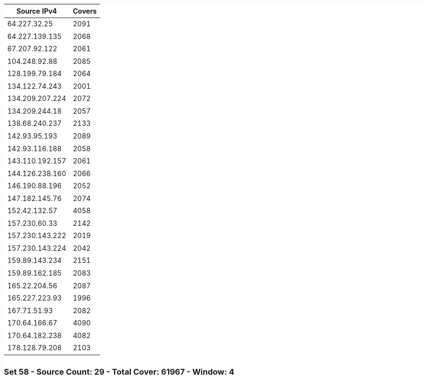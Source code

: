 | Source IPv4 | Covers |
| --- | --- |
| 64.227.32.25 | 2091 |
| 64.227.139.135 | 2068 |
| 67.207.92.122 | 2061 |
| 104.248.92.88 | 2085 |
| 128.199.79.184 | 2064 |
| 134.122.74.243 | 2001 |
| 134.209.207.224 | 2072 |
| 134.209.244.18 | 2057 |
| 138.68.240.237 | 2133 |
| 142.93.95.193 | 2089 |
| 142.93.116.188 | 2058 |
| 143.110.192.157 | 2061 |
| 144.126.238.160 | 2066 |
| 146.190.88.196 | 2052 |
| 147.182.145.76 | 2074 |
| 152.42.132.57 | 4058 |
| 157.230.60.33 | 2142 |
| 157.230.143.222 | 2019 |
| 157.230.143.224 | 2042 |
| 159.89.143.234 | 2151 |
| 159.89.162.185 | 2083 |
| 165.22.204.56 | 2087 |
| 165.227.223.93 | 1996 |
| 167.71.51.93 | 2082 |
| 170.64.166.67 | 4090 |
| 170.64.182.238 | 4082 |
| 178.128.79.208 | 2103 |
### Set 58 - Source Count: 29 - Total Cover: 61967 - Window: 4
